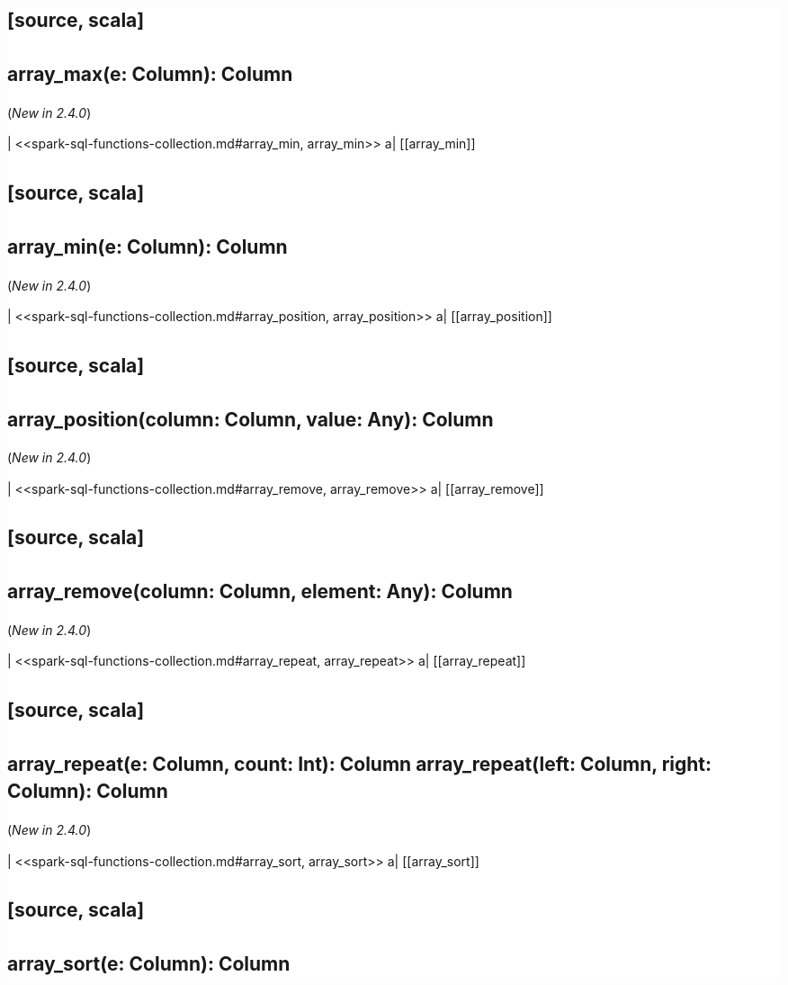[source, scala]
----
array_max(e: Column): Column
----

(*New in 2.4.0*)

| <<spark-sql-functions-collection.md#array_min, array_min>>
a| [[array_min]]

[source, scala]
----
array_min(e: Column): Column
----

(*New in 2.4.0*)

| <<spark-sql-functions-collection.md#array_position, array_position>>
a| [[array_position]]

[source, scala]
----
array_position(column: Column, value: Any): Column
----

(*New in 2.4.0*)

| <<spark-sql-functions-collection.md#array_remove, array_remove>>
a| [[array_remove]]

[source, scala]
----
array_remove(column: Column, element: Any): Column
----

(*New in 2.4.0*)

| <<spark-sql-functions-collection.md#array_repeat, array_repeat>>
a| [[array_repeat]]

[source, scala]
----
array_repeat(e: Column, count: Int): Column
array_repeat(left: Column, right: Column): Column
----

(*New in 2.4.0*)

| <<spark-sql-functions-collection.md#array_sort, array_sort>>
a| [[array_sort]]

[source, scala]
----
array_sort(e: Column): Column
----
